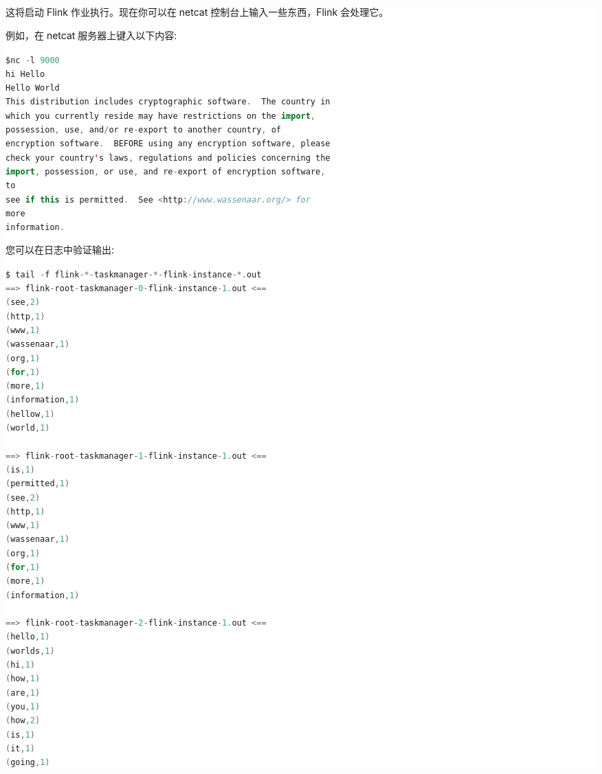 这将启动 Flink 作业执行。现在你可以在 netcat 控制台上输入一些东西，Flink 会处理它。

例如，在 netcat 服务器上键入以下内容:

```scala
$nc -l 9000
hi Hello
Hello World
This distribution includes cryptographic software.  The country in
which you currently reside may have restrictions on the import,
possession, use, and/or re-export to another country, of
encryption software.  BEFORE using any encryption software, please
check your country's laws, regulations and policies concerning the
import, possession, or use, and re-export of encryption software,   
to
see if this is permitted.  See <http://www.wassenaar.org/> for    
more
information.

```

您可以在日志中验证输出:

```scala
$ tail -f flink-*-taskmanager-*-flink-instance-*.out
==> flink-root-taskmanager-0-flink-instance-1.out <== 
(see,2) 
(http,1) 
(www,1) 
(wassenaar,1) 
(org,1) 
(for,1) 
(more,1) 
(information,1) 
(hellow,1) 
(world,1) 

==> flink-root-taskmanager-1-flink-instance-1.out <== 
(is,1) 
(permitted,1) 
(see,2) 
(http,1)
(www,1) 
(wassenaar,1) 
(org,1) 
(for,1) 
(more,1) 
(information,1) 

==> flink-root-taskmanager-2-flink-instance-1.out <== 
(hello,1) 
(worlds,1) 
(hi,1) 
(how,1) 
(are,1) 
(you,1) 
(how,2) 
(is,1) 
(it,1) 
(going,1)

```

